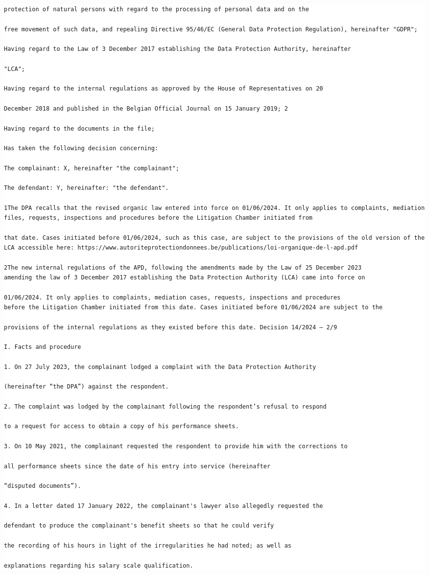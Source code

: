 ```
protection of natural persons with regard to the processing of personal data and on the

free movement of such data, and repealing Directive 95/46/EC (General Data Protection Regulation), hereinafter "GDPR";

Having regard to the Law of 3 December 2017 establishing the Data Protection Authority, hereinafter

"LCA";

Having regard to the internal regulations as approved by the House of Representatives on 20

December 2018 and published in the Belgian Official Journal on 15 January 2019; 2

Having regard to the documents in the file;

Has taken the following decision concerning:

The complainant: X, hereinafter "the complainant";

The defendant: Y, hereinafter: "the defendant".

1The DPA recalls that the revised organic law entered into force on 01/06/2024. It only applies to complaints, mediation files, requests, inspections and procedures before the Litigation Chamber initiated from

that date. Cases initiated before 01/06/2024, such as this case, are subject to the provisions of the old version of the LCA accessible here: https://www.autoriteprotectiondonnees.be/publications/loi-organique-de-l-apd.pdf

2The new internal regulations of the APD, following the amendments made by the Law of 25 December 2023
amending the law of 3 December 2017 establishing the Data Protection Authority (LCA) came into force on

01/06/2024. It only applies to complaints, mediation cases, requests, inspections and procedures
before the Litigation Chamber initiated from this date. Cases initiated before 01/06/2024 are subject to the

provisions of the internal regulations as they existed before this date. Decision 14/2024 — 2/9

I. Facts and procedure

1. On 27 July 2023, the complainant lodged a complaint with the Data Protection Authority

(hereinafter “the DPA”) against the respondent.

2. The complaint was lodged by the complainant following the respondent’s refusal to respond

to a request for access to obtain a copy of his performance sheets.

3. On 10 May 2021, the complainant requested the respondent to provide him with the corrections to

all performance sheets since the date of his entry into service (hereinafter

“disputed documents”).

4. In a letter dated 17 January 2022, the complainant's lawyer also allegedly requested the

defendant to produce the complainant's benefit sheets so that he could verify

the recording of his hours in light of the irregularities he had noted; as well as

explanations regarding his salary scale qualification.
```